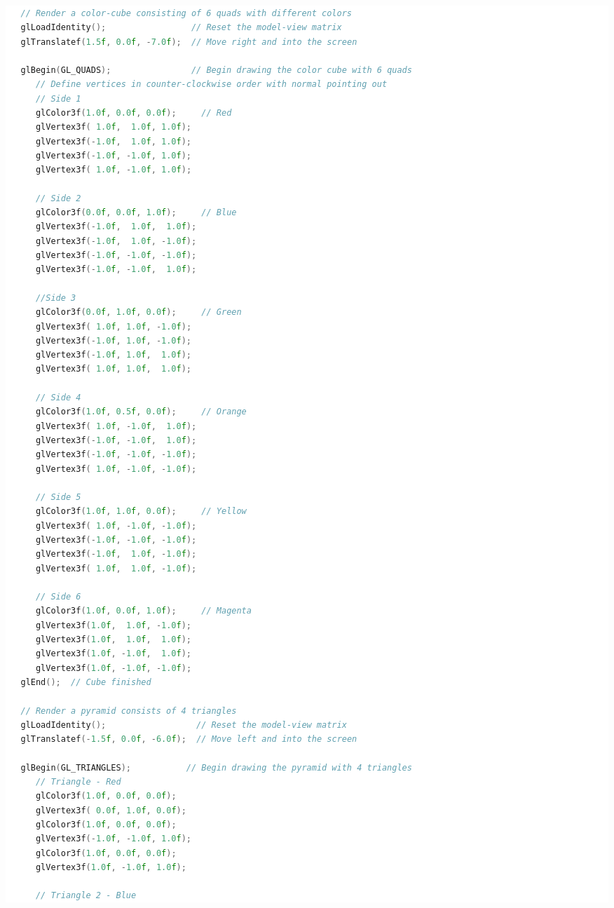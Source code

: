 ```C++
   // Render a color-cube consisting of 6 quads with different colors
   glLoadIdentity();                 // Reset the model-view matrix
   glTranslatef(1.5f, 0.0f, -7.0f);  // Move right and into the screen

   glBegin(GL_QUADS);                // Begin drawing the color cube with 6 quads
      // Define vertices in counter-clockwise order with normal pointing out
   	  // Side 1
      glColor3f(1.0f, 0.0f, 0.0f);     // Red
      glVertex3f( 1.0f,  1.0f, 1.0f);
      glVertex3f(-1.0f,  1.0f, 1.0f);
      glVertex3f(-1.0f, -1.0f, 1.0f);
      glVertex3f( 1.0f, -1.0f, 1.0f);

      // Side 2
      glColor3f(0.0f, 0.0f, 1.0f);     // Blue
      glVertex3f(-1.0f,  1.0f,  1.0f);
      glVertex3f(-1.0f,  1.0f, -1.0f);
      glVertex3f(-1.0f, -1.0f, -1.0f);
      glVertex3f(-1.0f, -1.0f,  1.0f);

      //Side 3
      glColor3f(0.0f, 1.0f, 0.0f);     // Green
      glVertex3f( 1.0f, 1.0f, -1.0f);
      glVertex3f(-1.0f, 1.0f, -1.0f);
      glVertex3f(-1.0f, 1.0f,  1.0f);
      glVertex3f( 1.0f, 1.0f,  1.0f);

      // Side 4
      glColor3f(1.0f, 0.5f, 0.0f);     // Orange
      glVertex3f( 1.0f, -1.0f,  1.0f);
      glVertex3f(-1.0f, -1.0f,  1.0f);
      glVertex3f(-1.0f, -1.0f, -1.0f);
      glVertex3f( 1.0f, -1.0f, -1.0f);

      // Side 5
      glColor3f(1.0f, 1.0f, 0.0f);     // Yellow
      glVertex3f( 1.0f, -1.0f, -1.0f);
      glVertex3f(-1.0f, -1.0f, -1.0f);
      glVertex3f(-1.0f,  1.0f, -1.0f);
      glVertex3f( 1.0f,  1.0f, -1.0f);

      // Side 6
      glColor3f(1.0f, 0.0f, 1.0f);     // Magenta
      glVertex3f(1.0f,  1.0f, -1.0f);
      glVertex3f(1.0f,  1.0f,  1.0f);
      glVertex3f(1.0f, -1.0f,  1.0f);
      glVertex3f(1.0f, -1.0f, -1.0f);
   glEnd();  // Cube finished

   // Render a pyramid consists of 4 triangles
   glLoadIdentity();                  // Reset the model-view matrix
   glTranslatef(-1.5f, 0.0f, -6.0f);  // Move left and into the screen

   glBegin(GL_TRIANGLES);           // Begin drawing the pyramid with 4 triangles
      // Triangle - Red
      glColor3f(1.0f, 0.0f, 0.0f);
      glVertex3f( 0.0f, 1.0f, 0.0f);
      glColor3f(1.0f, 0.0f, 0.0f);
      glVertex3f(-1.0f, -1.0f, 1.0f);
      glColor3f(1.0f, 0.0f, 0.0f);
      glVertex3f(1.0f, -1.0f, 1.0f);

      // Triangle 2 - Blue
```
